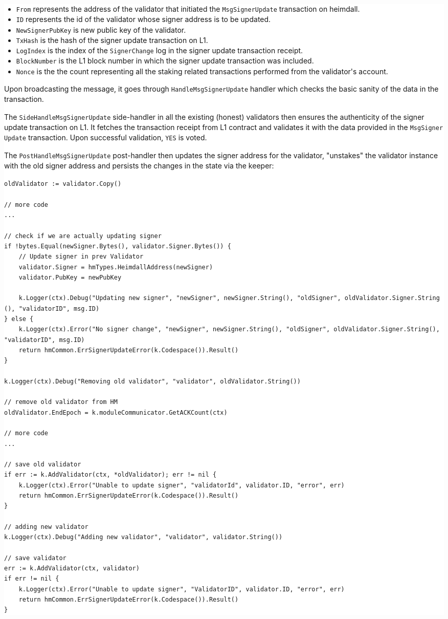 * `From` represents the address of the validator that initiated the `MsgSignerUpdate` transaction on heimdall.
* `ID` represents the id of the validator whose signer address is to be updated.
* `NewSignerPubKey` is new public key of the validator.
* `TxHash` is the hash of the signer update transaction on L1.
* `LogIndex` is the index of the `SignerChange` log in the signer update transaction receipt.
* `BlockNumber` is the L1 block number in which the signer update transaction was included.
* `Nonce` is the the count representing all the staking related transactions performed from the validator's account.

Upon broadcasting the message, it goes through `HandleMsgSignerUpdate` handler which checks the basic sanity of the data in the transaction.

The `SideHandleMsgSignerUpdate` side-handler in all the existing (honest) validators then ensures the authenticity of the signer update transaction on L1. It fetches the transaction receipt from L1 contract and validates it with the data provided in the `MsgSignerUpdate` transaction. Upon successful validation, `YES` is voted.

The `PostHandleMsgSignerUpdate` post-handler then updates the signer address for the validator, "unstakes" the validator instance with the old signer address and persists the changes in the state via the keeper:

```
oldValidator := validator.Copy()

// more code
...

// check if we are actually updating signer
if !bytes.Equal(newSigner.Bytes(), validator.Signer.Bytes()) {
	// Update signer in prev Validator
	validator.Signer = hmTypes.HeimdallAddress(newSigner)
	validator.PubKey = newPubKey

	k.Logger(ctx).Debug("Updating new signer", "newSigner", newSigner.String(), "oldSigner", oldValidator.Signer.String(), "validatorID", msg.ID)
} else {
	k.Logger(ctx).Error("No signer change", "newSigner", newSigner.String(), "oldSigner", oldValidator.Signer.String(), "validatorID", msg.ID)
	return hmCommon.ErrSignerUpdateError(k.Codespace()).Result()
}

k.Logger(ctx).Debug("Removing old validator", "validator", oldValidator.String())

// remove old validator from HM
oldValidator.EndEpoch = k.moduleCommunicator.GetACKCount(ctx)

// more code
...

// save old validator
if err := k.AddValidator(ctx, *oldValidator); err != nil {
	k.Logger(ctx).Error("Unable to update signer", "validatorId", validator.ID, "error", err)
	return hmCommon.ErrSignerUpdateError(k.Codespace()).Result()
}

// adding new validator
k.Logger(ctx).Debug("Adding new validator", "validator", validator.String())

// save validator
err := k.AddValidator(ctx, validator)
if err != nil {
	k.Logger(ctx).Error("Unable to update signer", "ValidatorID", validator.ID, "error", err)
	return hmCommon.ErrSignerUpdateError(k.Codespace()).Result()
}
```